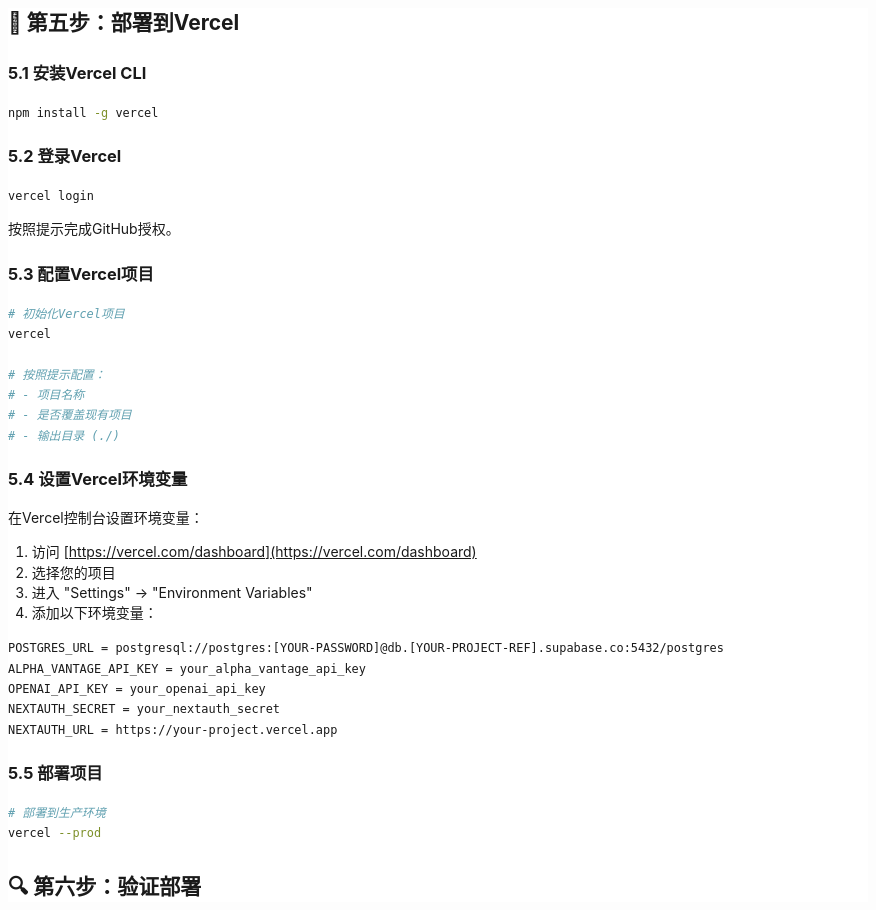 ## 🚀 第五步：部署到Vercel

### 5.1 安装Vercel CLI

```bash
npm install -g vercel
```

### 5.2 登录Vercel

```bash
vercel login
```

按照提示完成GitHub授权。

### 5.3 配置Vercel项目

```bash
# 初始化Vercel项目
vercel

# 按照提示配置：
# - 项目名称
# - 是否覆盖现有项目
# - 输出目录 (./)
```

### 5.4 设置Vercel环境变量

在Vercel控制台设置环境变量：

1. 访问 [https://vercel.com/dashboard](https://vercel.com/dashboard)
2. 选择您的项目
3. 进入 "Settings" → "Environment Variables"
4. 添加以下环境变量：

```
POSTGRES_URL = postgresql://postgres:[YOUR-PASSWORD]@db.[YOUR-PROJECT-REF].supabase.co:5432/postgres
ALPHA_VANTAGE_API_KEY = your_alpha_vantage_api_key
OPENAI_API_KEY = your_openai_api_key
NEXTAUTH_SECRET = your_nextauth_secret
NEXTAUTH_URL = https://your-project.vercel.app
```

### 5.5 部署项目

```bash
# 部署到生产环境
vercel --prod
```

## 🔍 第六步：验证部署

